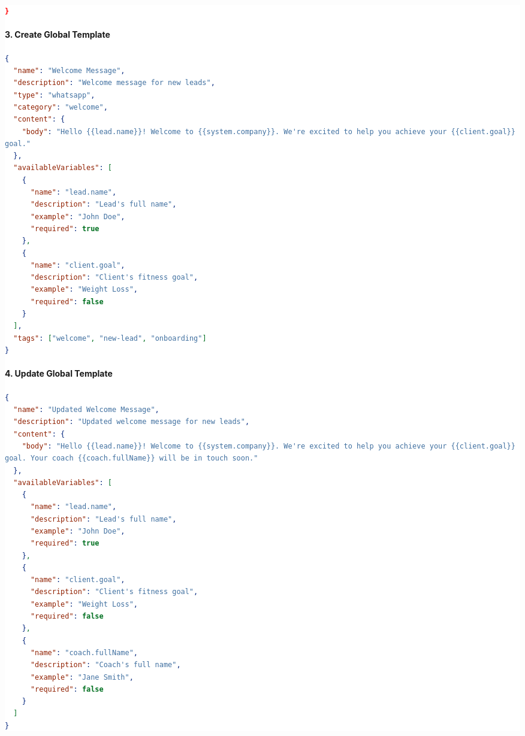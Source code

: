 ```json
}
```

#### 3. Create Global Template
```json
{
  "name": "Welcome Message",
  "description": "Welcome message for new leads",
  "type": "whatsapp",
  "category": "welcome",
  "content": {
    "body": "Hello {{lead.name}}! Welcome to {{system.company}}. We're excited to help you achieve your {{client.goal}} goal."
  },
  "availableVariables": [
    {
      "name": "lead.name",
      "description": "Lead's full name",
      "example": "John Doe",
      "required": true
    },
    {
      "name": "client.goal",
      "description": "Client's fitness goal",
      "example": "Weight Loss",
      "required": false
    }
  ],
  "tags": ["welcome", "new-lead", "onboarding"]
}
```

#### 4. Update Global Template
```json
{
  "name": "Updated Welcome Message",
  "description": "Updated welcome message for new leads",
  "content": {
    "body": "Hello {{lead.name}}! Welcome to {{system.company}}. We're excited to help you achieve your {{client.goal}} goal. Your coach {{coach.fullName}} will be in touch soon."
  },
  "availableVariables": [
    {
      "name": "lead.name",
      "description": "Lead's full name",
      "example": "John Doe",
      "required": true
    },
    {
      "name": "client.goal",
      "description": "Client's fitness goal",
      "example": "Weight Loss",
      "required": false
    },
    {
      "name": "coach.fullName",
      "description": "Coach's full name",
      "example": "Jane Smith",
      "required": false
    }
  ]
}
```

